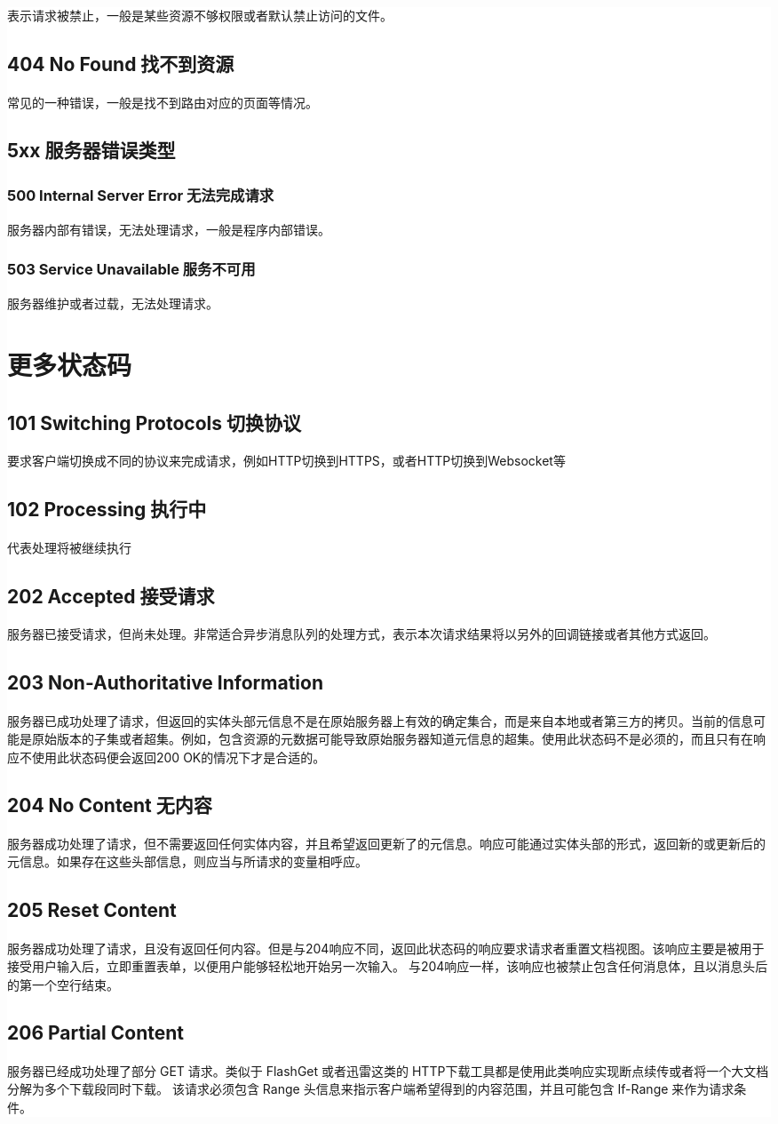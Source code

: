 表示请求被禁止，一般是某些资源不够权限或者默认禁止访问的文件。

## 404 No Found 找不到资源

常见的一种错误，一般是找不到路由对应的页面等情况。

## 5xx 服务器错误类型

### 500 Internal Server Error 无法完成请求

服务器内部有错误，无法处理请求，一般是程序内部错误。

### 503 Service Unavailable 服务不可用

服务器维护或者过载，无法处理请求。

# 更多状态码

## 101 Switching Protocols 切换协议

要求客户端切换成不同的协议来完成请求，例如HTTP切换到HTTPS，或者HTTP切换到Websocket等

## 102 Processing 执行中

代表处理将被继续执行

## 202 Accepted 接受请求

服务器已接受请求，但尚未处理。非常适合异步消息队列的处理方式，表示本次请求结果将以另外的回调链接或者其他方式返回。

## 203 Non-Authoritative Information

服务器已成功处理了请求，但返回的实体头部元信息不是在原始服务器上有效的确定集合，而是来自本地或者第三方的拷贝。当前的信息可能是原始版本的子集或者超集。例如，包含资源的元数据可能导致原始服务器知道元信息的超集。使用此状态码不是必须的，而且只有在响应不使用此状态码便会返回200 OK的情况下才是合适的。

## 204 No Content 无内容

服务器成功处理了请求，但不需要返回任何实体内容，并且希望返回更新了的元信息。响应可能通过实体头部的形式，返回新的或更新后的元信息。如果存在这些头部信息，则应当与所请求的变量相呼应。

## 205 Reset Content

服务器成功处理了请求，且没有返回任何内容。但是与204响应不同，返回此状态码的响应要求请求者重置文档视图。该响应主要是被用于接受用户输入后，立即重置表单，以便用户能够轻松地开始另一次输入。
与204响应一样，该响应也被禁止包含任何消息体，且以消息头后的第一个空行结束。

## 206 Partial Content

服务器已经成功处理了部分 GET 请求。类似于 FlashGet 或者迅雷这类的 HTTP下载工具都是使用此类响应实现断点续传或者将一个大文档分解为多个下载段同时下载。
该请求必须包含 Range 头信息来指示客户端希望得到的内容范围，并且可能包含 If-Range 来作为请求条件。
